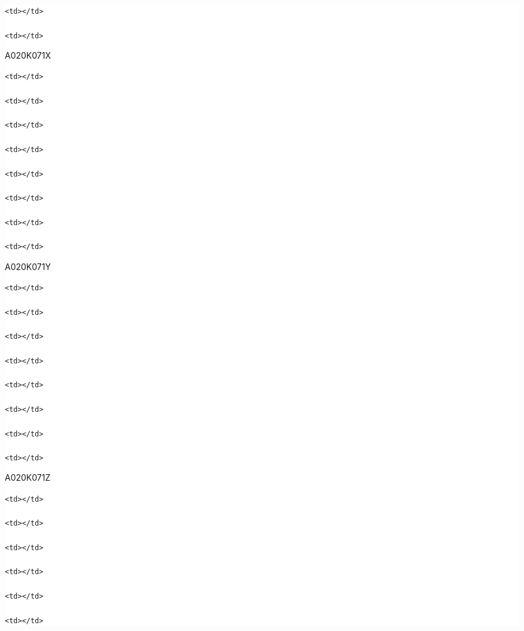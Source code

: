     <td></td>
    
    <td></td>
    

</tr>

<tr>
    <td>A020K071X</td>
    
    <td></td>
    
    <td></td>
    
    <td></td>
    
    <td></td>
    
    <td></td>
    
    <td></td>
    
    <td></td>
    
    <td></td>
    

</tr>

<tr>
    <td>A020K071Y</td>
    
    <td></td>
    
    <td></td>
    
    <td></td>
    
    <td></td>
    
    <td></td>
    
    <td></td>
    
    <td></td>
    
    <td></td>
    

</tr>

<tr>
    <td>A020K071Z</td>
    
    <td></td>
    
    <td></td>
    
    <td></td>
    
    <td></td>
    
    <td></td>
    
    <td></td>
    